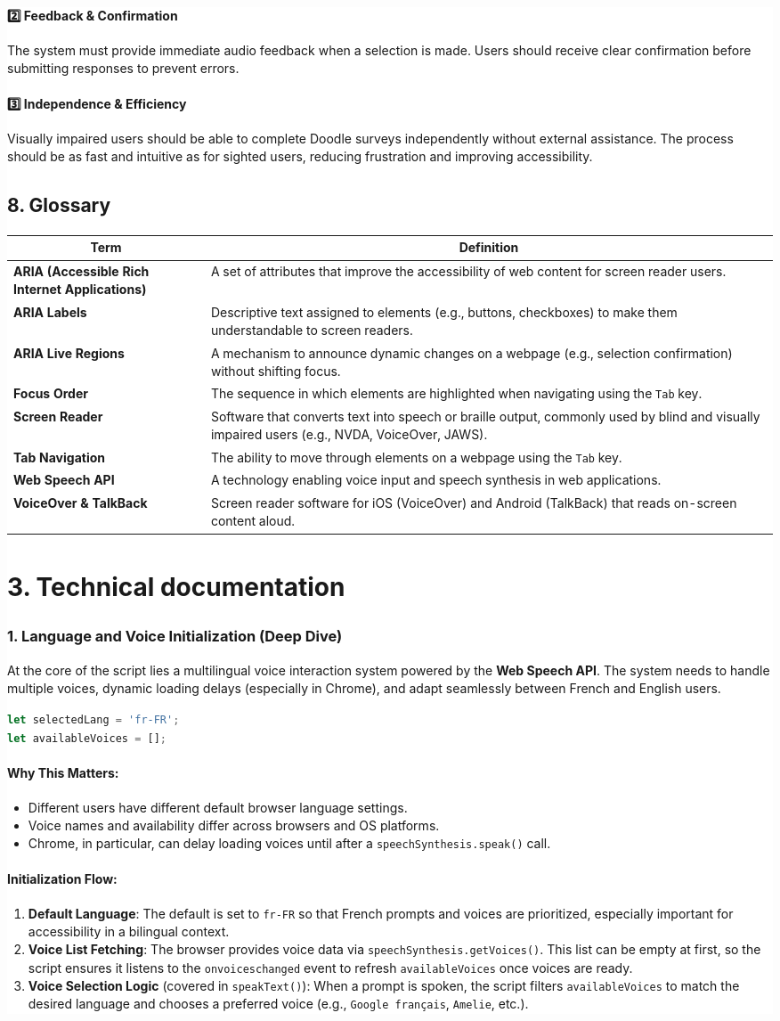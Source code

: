 #### 2️⃣ Feedback & Confirmation

The system must provide immediate audio feedback when a selection is made. Users should receive clear confirmation before submitting responses to prevent errors.

#### 3️⃣ Independence & Efficiency

Visually impaired users should be able to complete Doodle surveys independently without external assistance. The process should be as fast and intuitive as for sighted users, reducing frustration and improving accessibility.

##  8. Glossary

| Term | Definition |
|------|------------|
| **ARIA (Accessible Rich Internet Applications)** | A set of attributes that improve the accessibility of web content for screen reader users. |
| **ARIA Labels** | Descriptive text assigned to elements (e.g., buttons, checkboxes) to make them understandable to screen readers. |
| **ARIA Live Regions** | A mechanism to announce dynamic changes on a webpage (e.g., selection confirmation) without shifting focus. |
| **Focus Order** | The sequence in which elements are highlighted when navigating using the `Tab` key. |
| **Screen Reader** | Software that converts text into speech or braille output, commonly used by blind and visually impaired users (e.g., NVDA, VoiceOver, JAWS). |
| **Tab Navigation** | The ability to move through elements on a webpage using the `Tab` key. |
| **Web Speech API** | A technology enabling voice input and speech synthesis in web applications. |
| **VoiceOver & TalkBack** | Screen reader software for iOS (VoiceOver) and Android (TalkBack) that reads on-screen content aloud. |

# 3. Technical documentation


### 1. Language and Voice Initialization (Deep Dive)

At the core of the script lies a multilingual voice interaction system powered by the **Web Speech API**. The system needs to handle multiple voices, dynamic loading delays (especially in Chrome), and adapt seamlessly between French and English users.

```js
let selectedLang = 'fr-FR';
let availableVoices = [];
```

#### Why This Matters:
- Different users have different default browser language settings.
- Voice names and availability differ across browsers and OS platforms.
- Chrome, in particular, can delay loading voices until after a `speechSynthesis.speak()` call.

#### Initialization Flow:
1. **Default Language**: The default is set to `fr-FR` so that French prompts and voices are prioritized, especially important for accessibility in a bilingual context.
2. **Voice List Fetching**: The browser provides voice data via `speechSynthesis.getVoices()`. This list can be empty at first, so the script ensures it listens to the `onvoiceschanged` event to refresh `availableVoices` once voices are ready.
3. **Voice Selection Logic** (covered in `speakText()`): When a prompt is spoken, the script filters `availableVoices` to match the desired language and chooses a preferred voice (e.g., `Google français`, `Amelie`, etc.).
